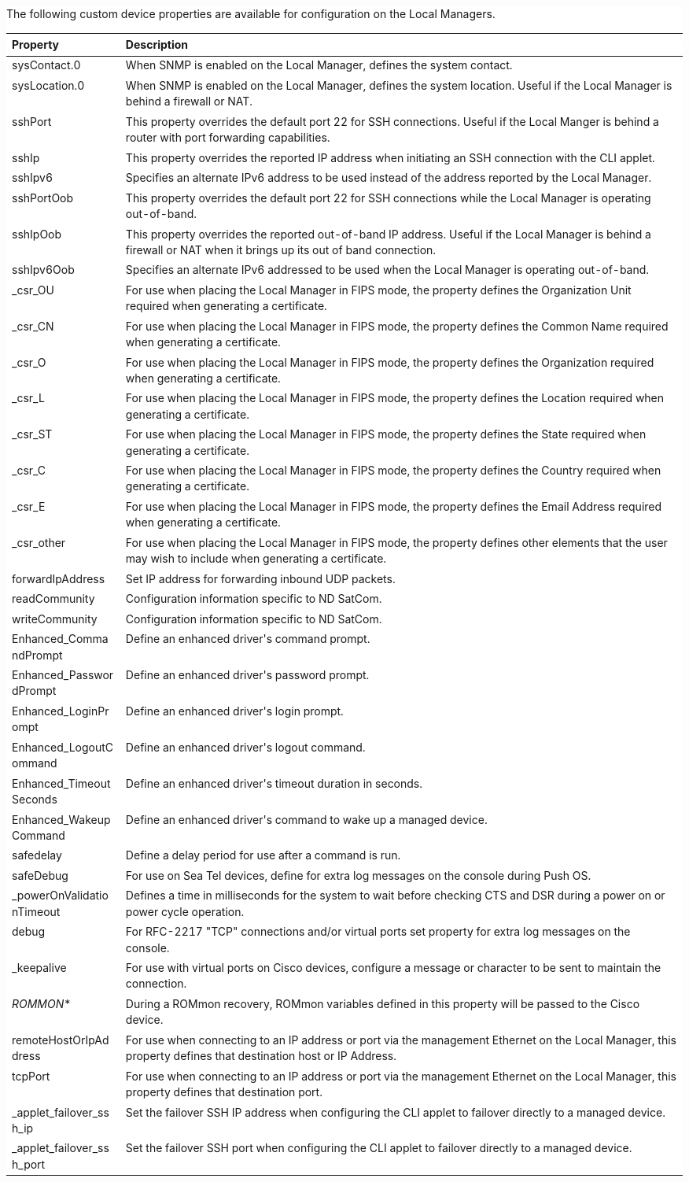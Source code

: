 The following custom device properties are available for configuration on the Local Managers.

| Property | Description |
| :-- | :-- |
| sysContact.0 | When SNMP is enabled on the Local Manager, defines the system contact. |
| sysLocation.0 | When SNMP is enabled on the Local Manager, defines the system location. Useful if the Local Manager is behind a firewall or NAT.
| sshPort | This property overrides the default port 22 for SSH connections. Useful if the Local Manger is behind a router with port forwarding capabilities.
| sshIp | This property overrides the reported IP address when initiating an SSH connection with the CLI applet.
| sshIpv6 | Specifies an alternate IPv6 address to be used instead of the address reported by the Local Manager.
| sshPortOob | This property overrides the default port 22 for SSH connections while the Local Manager is operating out-of-band.
| sshIpOob | This property overrides the reported out-of-band IP address. Useful if the Local Manager is behind a firewall or NAT when it brings up its out of band connection.
| sshIpv6Oob | Specifies an alternate IPv6 addressed to be used when the Local Manager is operating out-of-band.
| _csr_OU | For use when placing the Local Manager in FIPS mode, the property defines the Organization Unit required when generating a certificate.
| _csr_CN | For use when placing the Local Manager in FIPS mode, the property defines the Common Name required when generating a certificate.
| _csr_O | For use when placing the Local Manager in FIPS mode, the property defines the Organization required when generating a certificate.
| _csr_L | For use when placing the Local Manager in FIPS mode, the property defines the Location required when generating a certificate.
| _csr_ST | For use when placing the Local Manager in FIPS mode, the property defines the State required when generating a certificate.
| _csr_C	 | For use when placing the Local Manager in FIPS mode, the property defines the Country required when generating a certificate.
| _csr_E	| For use when placing the Local Manager in FIPS mode, the property defines the Email Address required when generating a certificate.
| _csr_other | For use when placing the Local Manager in FIPS mode, the property defines other elements that the user may wish to include when generating a certificate.
| forwardIpAddress | Set IP address for forwarding inbound UDP packets.
| readCommunity | Configuration information specific to ND SatCom.
| writeCommunity | Configuration information specific to ND SatCom.
| Enhanced_CommandPrompt | Define an enhanced driver's command prompt.
| Enhanced_PasswordPrompt | Define an enhanced driver's password prompt.
| Enhanced_LoginPrompt | Define an enhanced driver's login prompt.
| Enhanced_LogoutCommand | Define an enhanced driver's logout command.
| Enhanced_TimeoutSeconds | Define an enhanced driver's timeout duration in seconds.
| Enhanced_WakeupCommand | Define an enhanced driver's command to wake up a managed device.
| safedelay | Define a delay period for use after a command is run.
| safeDebug | For use on Sea Tel devices, define for extra log messages on the console during Push OS.
| _powerOnValidationTimeout | Defines a time in milliseconds for the system to wait before checking CTS and DSR during a power on or power cycle operation.
| debug | For RFC-2217 "TCP" connections and/or virtual ports set property for extra log messages on the console.
| _keepalive | For use with virtual ports on Cisco devices, configure a message or character to be sent to maintain the connection.
| _ROMMON_* | During a ROMmon recovery, ROMmon variables defined in this property will be passed to the Cisco device.
| remoteHostOrIpAddress | For use when connecting to an IP address or port via the management Ethernet on the Local Manager, this property defines that destination host or IP Address.
| tcpPort | For use when connecting to an IP address or port via the management Ethernet on the Local Manager, this property defines that destination port.
| _applet_failover_ssh_ip	 | Set the failover SSH IP address when configuring the CLI applet to failover directly to a managed device.
| _applet_failover_ssh_port | Set the failover SSH port when configuring the CLI applet to failover directly to a managed device.